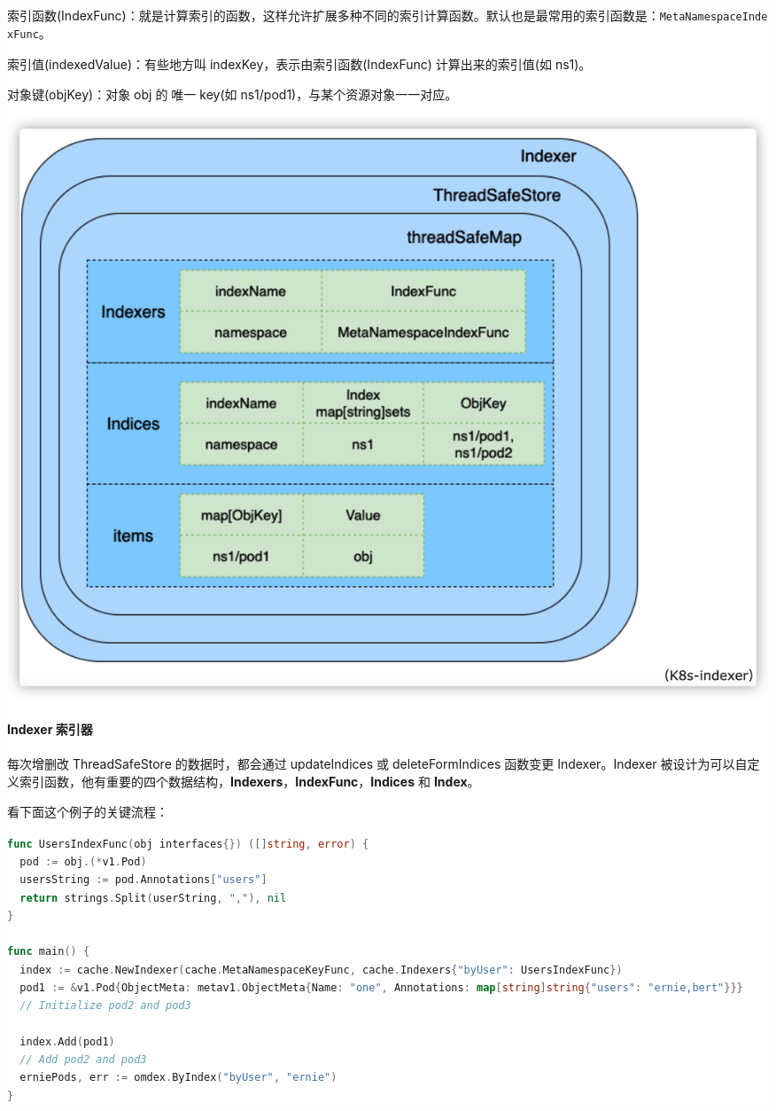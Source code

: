 

索引函数(IndexFunc)：就是计算索引的函数，这样允许扩展多种不同的索引计算函数。默认也是最常用的索引函数是：`MetaNamespaceIndexFunc`。

索引值(indexedValue)：有些地方叫 indexKey，表示由索引函数(IndexFunc) 计算出来的索引值(如 ns1)。

对象键(objKey)：对象 obj 的 唯一 key(如 ns1/pod1)，与某个资源对象一一对应。

![image-20230402201059410](img/image-20230402201059410.png)

#### Indexer 索引器

每次增删改 ThreadSafeStore 的数据时，都会通过 updateIndices 或 deleteFormIndices 函数变更 Indexer。Indexer 被设计为可以自定义索引函数，他有重要的四个数据结构，**Indexers**，**IndexFunc**，**Indices** 和 **Index**。

看下面这个例子的关键流程：

```go
func UsersIndexFunc(obj interfaces{}) ([]string, error) {
  pod := obj.(*v1.Pod)
  usersString := pod.Annotations["users"]
  return strings.Split(userString, ","), nil
}

func main() {
  index := cache.NewIndexer(cache.MetaNamespaceKeyFunc, cache.Indexers{"byUser": UsersIndexFunc})
  pod1 := &v1.Pod{ObjectMeta: metav1.ObjectMeta{Name: "one", Annotations: map[string]string{"users": "ernie,bert"}}}
  // Initialize pod2 and pod3
  
  index.Add(pod1)
  // Add pod2 and pod3
  erniePods, err := omdex.ByIndex("byUser", "ernie")
}
```